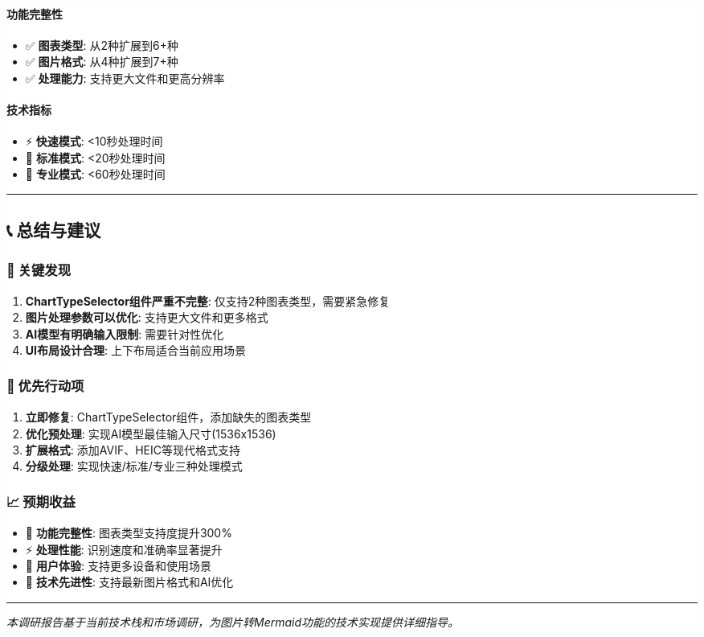 #### **功能完整性**
- ✅ **图表类型**: 从2种扩展到6+种
- ✅ **图片格式**: 从4种扩展到7+种
- ✅ **处理能力**: 支持更大文件和更高分辨率

#### **技术指标**
- ⚡ **快速模式**: <10秒处理时间
- 🔄 **标准模式**: <20秒处理时间
- 🚀 **专业模式**: <60秒处理时间

---

## 📞 总结与建议

### 🎯 关键发现

1. **ChartTypeSelector组件严重不完整**: 仅支持2种图表类型，需要紧急修复
2. **图片处理参数可以优化**: 支持更大文件和更多格式
3. **AI模型有明确输入限制**: 需要针对性优化
4. **UI布局设计合理**: 上下布局适合当前应用场景

### 🚀 优先行动项

1. **立即修复**: ChartTypeSelector组件，添加缺失的图表类型
2. **优化预处理**: 实现AI模型最佳输入尺寸(1536x1536)
3. **扩展格式**: 添加AVIF、HEIC等现代格式支持
4. **分级处理**: 实现快速/标准/专业三种处理模式

### 📈 预期收益

- 🎯 **功能完整性**: 图表类型支持度提升300%
- ⚡ **处理性能**: 识别速度和准确率显著提升
- 📱 **用户体验**: 支持更多设备和使用场景
- 🚀 **技术先进性**: 支持最新图片格式和AI优化

---

*本调研报告基于当前技术栈和市场调研，为图片转Mermaid功能的技术实现提供详细指导。*
